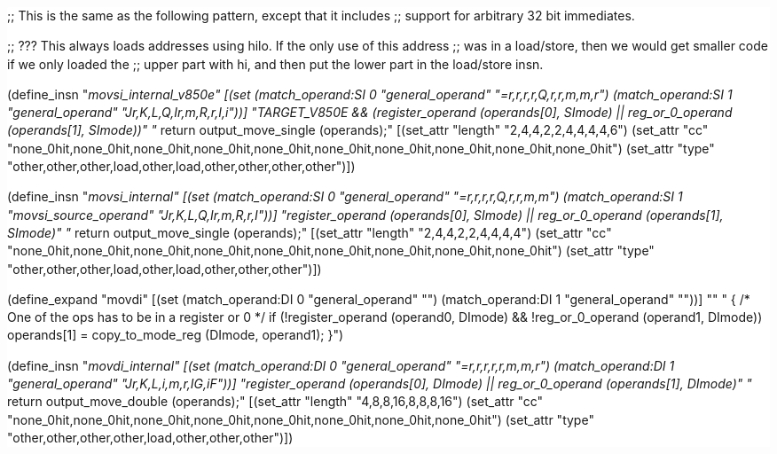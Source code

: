 ;; This is the same as the following pattern, except that it includes
;; support for arbitrary 32 bit immediates.

;; ??? This always loads addresses using hilo.  If the only use of this address
;; was in a load/store, then we would get smaller code if we only loaded the
;; upper part with hi, and then put the lower part in the load/store insn.

(define_insn "*movsi_internal_v850e"
  [(set (match_operand:SI 0 "general_operand" "=r,r,r,r,Q,r,r,m,m,r")
	(match_operand:SI 1 "general_operand" "Jr,K,L,Q,Ir,m,R,r,I,i"))]
  "TARGET_V850E
   && (register_operand (operands[0], SImode)
       || reg_or_0_operand (operands[1], SImode))"
  "* return output_move_single (operands);"
  [(set_attr "length" "2,4,4,2,2,4,4,4,4,6")
   (set_attr "cc" "none_0hit,none_0hit,none_0hit,none_0hit,none_0hit,none_0hit,none_0hit,none_0hit,none_0hit,none_0hit")
   (set_attr "type" "other,other,other,load,other,load,other,other,other,other")])

(define_insn "*movsi_internal"
  [(set (match_operand:SI 0 "general_operand" "=r,r,r,r,Q,r,r,m,m")
	(match_operand:SI 1 "movsi_source_operand" "Jr,K,L,Q,Ir,m,R,r,I"))]
  "register_operand (operands[0], SImode)
   || reg_or_0_operand (operands[1], SImode)"
  "* return output_move_single (operands);"
  [(set_attr "length" "2,4,4,2,2,4,4,4,4")
   (set_attr "cc" "none_0hit,none_0hit,none_0hit,none_0hit,none_0hit,none_0hit,none_0hit,none_0hit,none_0hit")
   (set_attr "type" "other,other,other,load,other,load,other,other,other")])



(define_expand "movdi"
  [(set (match_operand:DI 0 "general_operand" "")
	(match_operand:DI 1 "general_operand" ""))]
  ""
  "
{
  /* One of the ops has to be in a register or 0 */
  if (!register_operand (operand0, DImode)
      && !reg_or_0_operand (operand1, DImode))
    operands[1] = copy_to_mode_reg (DImode, operand1);
}")

(define_insn "*movdi_internal"
  [(set (match_operand:DI 0 "general_operand" "=r,r,r,r,r,m,m,r")
	(match_operand:DI 1 "general_operand" "Jr,K,L,i,m,r,IG,iF"))]
  "register_operand (operands[0], DImode)
   || reg_or_0_operand (operands[1], DImode)"
  "* return output_move_double (operands);"
  [(set_attr "length" "4,8,8,16,8,8,8,16")
   (set_attr "cc" "none_0hit,none_0hit,none_0hit,none_0hit,none_0hit,none_0hit,none_0hit,none_0hit")
   (set_attr "type" "other,other,other,other,load,other,other,other")])
